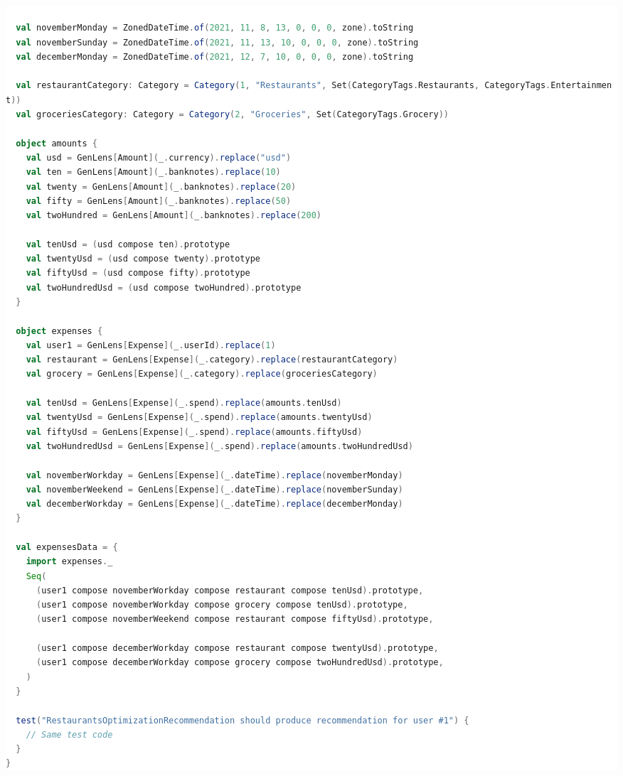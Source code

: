 ```scala

  val novemberMonday = ZonedDateTime.of(2021, 11, 8, 13, 0, 0, 0, zone).toString
  val novemberSunday = ZonedDateTime.of(2021, 11, 13, 10, 0, 0, 0, zone).toString
  val decemberMonday = ZonedDateTime.of(2021, 12, 7, 10, 0, 0, 0, zone).toString

  val restaurantCategory: Category = Category(1, "Restaurants", Set(CategoryTags.Restaurants, CategoryTags.Entertainment))
  val groceriesCategory: Category = Category(2, "Groceries", Set(CategoryTags.Grocery))

  object amounts {
    val usd = GenLens[Amount](_.currency).replace("usd")
    val ten = GenLens[Amount](_.banknotes).replace(10)
    val twenty = GenLens[Amount](_.banknotes).replace(20)
    val fifty = GenLens[Amount](_.banknotes).replace(50)
    val twoHundred = GenLens[Amount](_.banknotes).replace(200)

    val tenUsd = (usd compose ten).prototype
    val twentyUsd = (usd compose twenty).prototype
    val fiftyUsd = (usd compose fifty).prototype
    val twoHundredUsd = (usd compose twoHundred).prototype
  }

  object expenses {
    val user1 = GenLens[Expense](_.userId).replace(1)
    val restaurant = GenLens[Expense](_.category).replace(restaurantCategory)
    val grocery = GenLens[Expense](_.category).replace(groceriesCategory)

    val tenUsd = GenLens[Expense](_.spend).replace(amounts.tenUsd)
    val twentyUsd = GenLens[Expense](_.spend).replace(amounts.twentyUsd)
    val fiftyUsd = GenLens[Expense](_.spend).replace(amounts.fiftyUsd)
    val twoHundredUsd = GenLens[Expense](_.spend).replace(amounts.twoHundredUsd)

    val novemberWorkday = GenLens[Expense](_.dateTime).replace(novemberMonday)
    val novemberWeekend = GenLens[Expense](_.dateTime).replace(novemberSunday)
    val decemberWorkday = GenLens[Expense](_.dateTime).replace(decemberMonday)
  }

  val expensesData = {
    import expenses._
    Seq(
      (user1 compose novemberWorkday compose restaurant compose tenUsd).prototype,
      (user1 compose novemberWorkday compose grocery compose tenUsd).prototype,
      (user1 compose novemberWeekend compose restaurant compose fiftyUsd).prototype,

      (user1 compose decemberWorkday compose restaurant compose twentyUsd).prototype,
      (user1 compose decemberWorkday compose grocery compose twoHundredUsd).prototype,
    )
  }

  test("RestaurantsOptimizationRecommendation should produce recommendation for user #1") {
    // Same test code
  }
}
```
